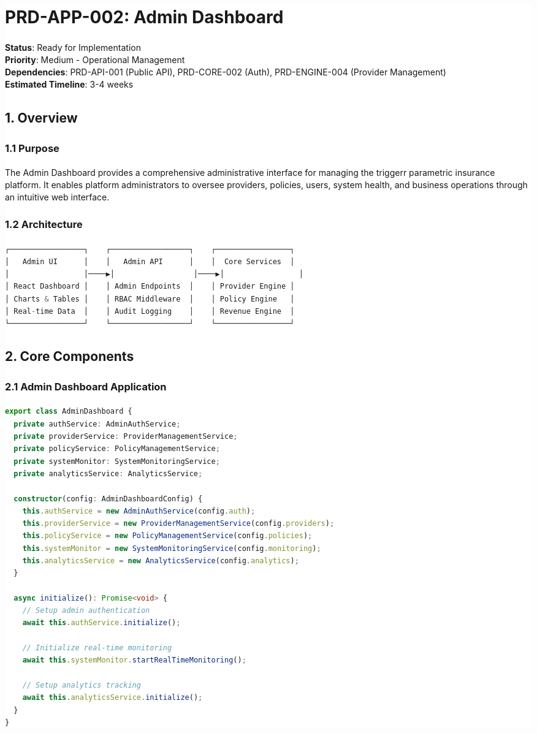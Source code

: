 # PRD-APP-002: Admin Dashboard

**Status**: Ready for Implementation  
**Priority**: Medium - Operational Management  
**Dependencies**: PRD-API-001 (Public API), PRD-CORE-002 (Auth), PRD-ENGINE-004 (Provider Management)  
**Estimated Timeline**: 3-4 weeks  

## 1. Overview

### 1.1 Purpose
The Admin Dashboard provides a comprehensive administrative interface for managing the triggerr parametric insurance platform. It enables platform administrators to oversee providers, policies, users, system health, and business operations through an intuitive web interface.

### 1.2 Architecture
```typescript
┌─────────────────┐    ┌──────────────────┐    ┌─────────────────┐
│   Admin UI      │    │   Admin API      │    │  Core Services  │
│                 │────▶│                  │────▶│                 │
│ React Dashboard │    │ Admin Endpoints  │    │ Provider Engine │
│ Charts & Tables │    │ RBAC Middleware  │    │ Policy Engine   │
│ Real-time Data  │    │ Audit Logging    │    │ Revenue Engine  │
└─────────────────┘    └──────────────────┘    └─────────────────┘
```

## 2. Core Components

### 2.1 Admin Dashboard Application

```typescript
export class AdminDashboard {
  private authService: AdminAuthService;
  private providerService: ProviderManagementService;
  private policyService: PolicyManagementService;
  private systemMonitor: SystemMonitoringService;
  private analyticsService: AnalyticsService;

  constructor(config: AdminDashboardConfig) {
    this.authService = new AdminAuthService(config.auth);
    this.providerService = new ProviderManagementService(config.providers);
    this.policyService = new PolicyManagementService(config.policies);
    this.systemMonitor = new SystemMonitoringService(config.monitoring);
    this.analyticsService = new AnalyticsService(config.analytics);
  }

  async initialize(): Promise<void> {
    // Setup admin authentication
    await this.authService.initialize();
    
    // Initialize real-time monitoring
    await this.systemMonitor.startRealTimeMonitoring();
    
    // Setup analytics tracking
    await this.analyticsService.initialize();
  }
}
```
